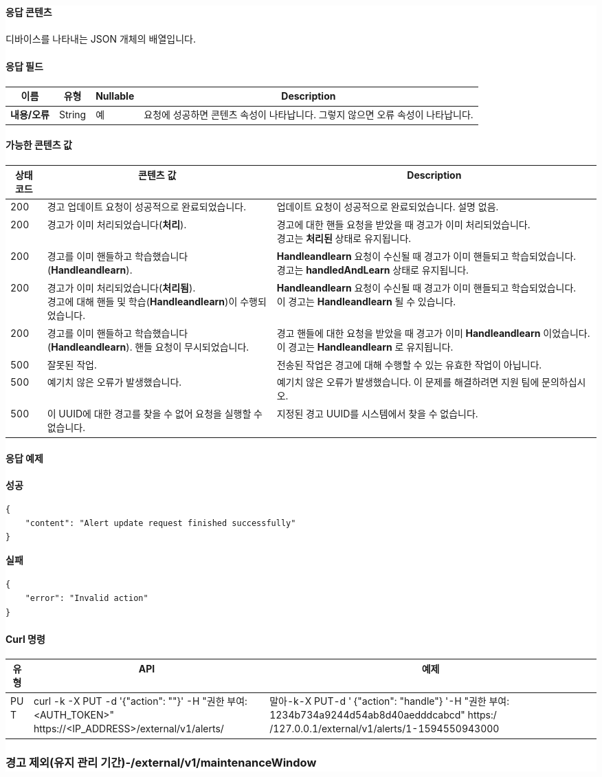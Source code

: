#### <a name="response-content"></a>응답 콘텐츠

디바이스를 나타내는 JSON 개체의 배열입니다.

#### <a name="response-fields"></a>응답 필드


| 이름 | 유형 | Nullable | Description |
|--|--|--|--|
| **내용/오류** | String | 예 | 요청에 성공하면 콘텐츠 속성이 나타납니다. 그렇지 않으면 오류 속성이 나타납니다. |

#### <a name="possible-content-values"></a>가능한 콘텐츠 값

| 상태 코드 | 콘텐츠 값 | Description |
|--|--|--|
| 200 | 경고 업데이트 요청이 성공적으로 완료되었습니다. | 업데이트 요청이 성공적으로 완료되었습니다. 설명 없음. |
| 200 | 경고가 이미 처리되었습니다(**처리**). | 경고에 대한 핸들 요청을 받았을 때 경고가 이미 처리되었습니다.<br />경고는 **처리된** 상태로 유지됩니다. |
| 200 | 경고를 이미 핸들하고 학습했습니다(**Handleandlearn**). | **Handleandlearn** 요청이 수신될 때 경고가 이미 핸들되고 학습되었습니다.<br />경고는 **handledAndLearn** 상태로 유지됩니다. |
| 200 | 경고가 이미 처리되었습니다(**처리됨**).<br />경고에 대해 핸들 및 학습(**Handleandlearn**)이 수행되었습니다. | **Handleandlearn** 요청이 수신될 때 경고가 이미 핸들되고 학습되었습니다.<br />이 경고는 **Handleandlearn** 될 수 있습니다. |
| 200 | 경고를 이미 핸들하고 학습했습니다(**Handleandlearn**). 핸들 요청이 무시되었습니다. | 경고 핸들에 대한 요청을 받았을 때 경고가 이미 **Handleandlearn** 이었습니다. 이 경고는 **Handleandlearn** 로 유지됩니다. |
| 500 | 잘못된 작업. | 전송된 작업은 경고에 대해 수행할 수 있는 유효한 작업이 아닙니다. |
| 500 | 예기치 않은 오류가 발생했습니다. | 예기치 않은 오류가 발생했습니다. 이 문제를 해결하려면 지원 팀에 문의하십시오. |
| 500 | 이 UUID에 대한 경고를 찾을 수 없어 요청을 실행할 수 없습니다. | 지정된 경고 UUID를 시스템에서 찾을 수 없습니다. |

#### <a name="response-example"></a>응답 예제

**성공**

```rest
{
    "content": "Alert update request finished successfully"
}
```

**실패**

```rest
{
    "error": "Invalid action"
}
```

#### <a name="curl-command"></a>Curl 명령

| 유형 | API | 예제 |
|--|--|--|
| PUT | curl -k -X PUT -d '{"action": "<ACTION>"}' -H "권한 부여: <AUTH_TOKEN>" https://<IP_ADDRESS>/external/v1/alerts/<UUID> | 말아-k-X PUT-d ' {"action": "handle"} '-H "권한 부여: 1234b734a9244d54ab8d40aedddcabcd" https:/ <span> /127.0.0.1/external/v1/alerts/1-1594550943000 |

### <a name="alert-exclusions-maintenance-window---externalv1maintenancewindow"></a>경고 제외(유지 관리 기간)-/external/v1/maintenanceWindow
